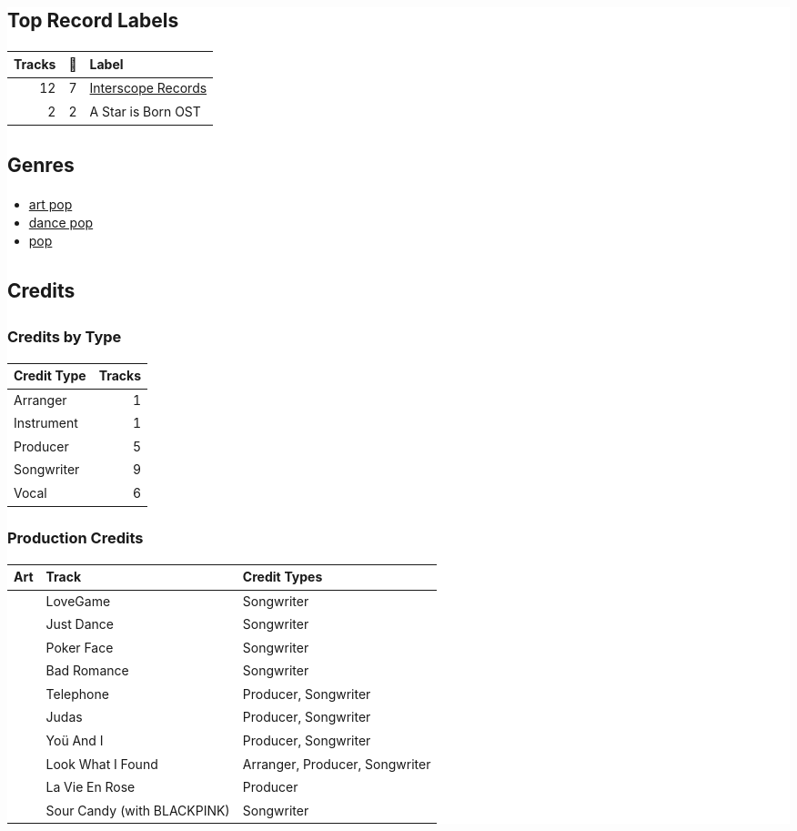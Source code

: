 ## Top Record Labels

| Tracks | 💚 | Label |
|---:|---:|:---|
| 12 | 7 | [Interscope Records](../../labels/interscope_records/overview.md) |
| 2 | 2 | A Star is Born OST |

## Genres

- [art pop](../../genres/art_pop/overview.md)
- [dance pop](../../genres/dance_pop/overview.md)
- [pop](../../genres/pop/overview.md)

## Credits

### Credits by Type

| Credit Type | Tracks |
|:---|---:|
| Arranger | 1 |
| Instrument | 1 |
| Producer | 5 |
| Songwriter | 9 |
| Vocal | 6 |

### Production Credits

| Art | Track | Credit Types |
|:---|:---|:---|
| <img src="https://i.scdn.co/image/ab67616d0000b273613aaa3ae566d9f36008aed0" alt="" width="50" /> | LoveGame | Songwriter |
| <img src="https://i.scdn.co/image/ab67616d0000b273613aaa3ae566d9f36008aed0" alt="" width="50" /> | Just Dance | Songwriter |
| <img src="https://i.scdn.co/image/ab67616d0000b273613aaa3ae566d9f36008aed0" alt="" width="50" /> | Poker Face | Songwriter |
| <img src="https://i.scdn.co/image/ab67616d0000b2735c9890c0456a3719eeecd8aa" alt="" width="50" /> | Bad Romance | Songwriter |
| <img src="https://i.scdn.co/image/ab67616d0000b2735c9890c0456a3719eeecd8aa" alt="" width="50" /> | Telephone | Producer, Songwriter |
| <img src="https://i.scdn.co/image/ab67616d0000b2734ba15b951a5cff36133ca5bd" alt="" width="50" /> | Judas | Producer, Songwriter |
| <img src="https://i.scdn.co/image/ab67616d0000b2734ba15b951a5cff36133ca5bd" alt="" width="50" /> | Yoü And I | Producer, Songwriter |
| <img src="https://i.scdn.co/image/ab67616d0000b273e2d156fdc691f57900134342" alt="" width="50" /> | Look What I Found | Arranger, Producer, Songwriter |
| <img src="https://i.scdn.co/image/ab67616d0000b273e2d156fdc691f57900134342" alt="" width="50" /> | La Vie En Rose | Producer |
| <img src="https://i.scdn.co/image/ab67616d0000b2736040effba89b9b00a6f6743a" alt="" width="50" /> | Sour Candy (with BLACKPINK) | Songwriter |
